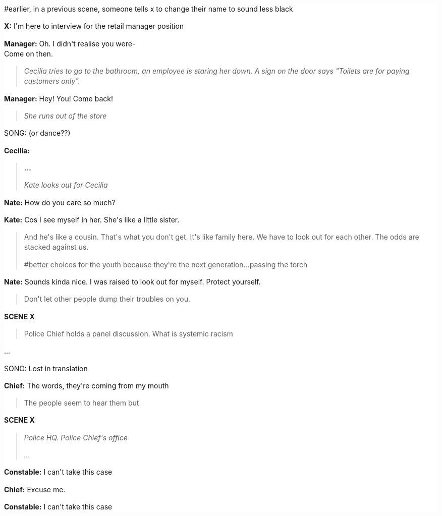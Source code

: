#earlier, in a previous scene, someone tells x to change their name to
sound less black

**X:** I'm here to interview for the retail manager position

**Manager:** Oh. I didn't realise you were-\
Come on then.

> *Cecilia tries to go to the bathroom, an employee is staring her down.
> A sign on the door says "Toilets are for paying customers only".*

**Manager:** Hey! You! Come back!

> *She runs out of the store*

SONG: (or dance??)

**Cecilia:**

> **\...**
>
> *Kate looks out for Cecilia*

**Nate:** How do you care so much?

**Kate:** Cos I see myself in her. She's like a little sister.

> And he's like a cousin. That's what you don't get. It's like family
> here. We have to look out for each other. The odds are stacked against
> us.
>
> #better choices for the youth because they're the next
> generation\...passing the torch

**Nate:** Sounds kinda nice. I was raised to look out for myself.
Protect yourself.

> Don't let other people dump their troubles on you.

**SCENE X**

> Police Chief holds a panel discussion. What is systemic racism

\...

SONG: Lost in translation

**Chief:** The words, they're coming from my mouth

> The people seem to hear them but

**SCENE X**

> *Police HQ. Police Chief's office*
>
> *...*

**Constable:** I can't take this case

**Chief:** Excuse me.

**Constable:** I can't take this case
